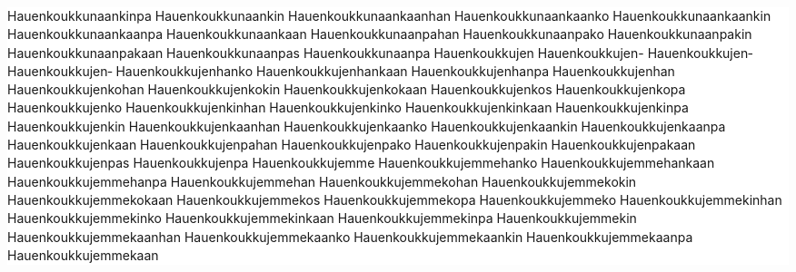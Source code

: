 Hauenkoukkunaankinpa
Hauenkoukkunaankin
Hauenkoukkunaankaanhan
Hauenkoukkunaankaanko
Hauenkoukkunaankaankin
Hauenkoukkunaankaanpa
Hauenkoukkunaankaan
Hauenkoukkunaanpahan
Hauenkoukkunaanpako
Hauenkoukkunaanpakin
Hauenkoukkunaanpakaan
Hauenkoukkunaanpas
Hauenkoukkunaanpa
Hauenkoukkujen
Hauenkoukkujen-
Hauenkoukkujen‐
Hauenkoukkujen‑
Hauenkoukkujenhanko
Hauenkoukkujenhankaan
Hauenkoukkujenhanpa
Hauenkoukkujenhan
Hauenkoukkujenkohan
Hauenkoukkujenkokin
Hauenkoukkujenkokaan
Hauenkoukkujenkos
Hauenkoukkujenkopa
Hauenkoukkujenko
Hauenkoukkujenkinhan
Hauenkoukkujenkinko
Hauenkoukkujenkinkaan
Hauenkoukkujenkinpa
Hauenkoukkujenkin
Hauenkoukkujenkaanhan
Hauenkoukkujenkaanko
Hauenkoukkujenkaankin
Hauenkoukkujenkaanpa
Hauenkoukkujenkaan
Hauenkoukkujenpahan
Hauenkoukkujenpako
Hauenkoukkujenpakin
Hauenkoukkujenpakaan
Hauenkoukkujenpas
Hauenkoukkujenpa
Hauenkoukkujemme
Hauenkoukkujemmehanko
Hauenkoukkujemmehankaan
Hauenkoukkujemmehanpa
Hauenkoukkujemmehan
Hauenkoukkujemmekohan
Hauenkoukkujemmekokin
Hauenkoukkujemmekokaan
Hauenkoukkujemmekos
Hauenkoukkujemmekopa
Hauenkoukkujemmeko
Hauenkoukkujemmekinhan
Hauenkoukkujemmekinko
Hauenkoukkujemmekinkaan
Hauenkoukkujemmekinpa
Hauenkoukkujemmekin
Hauenkoukkujemmekaanhan
Hauenkoukkujemmekaanko
Hauenkoukkujemmekaankin
Hauenkoukkujemmekaanpa
Hauenkoukkujemmekaan